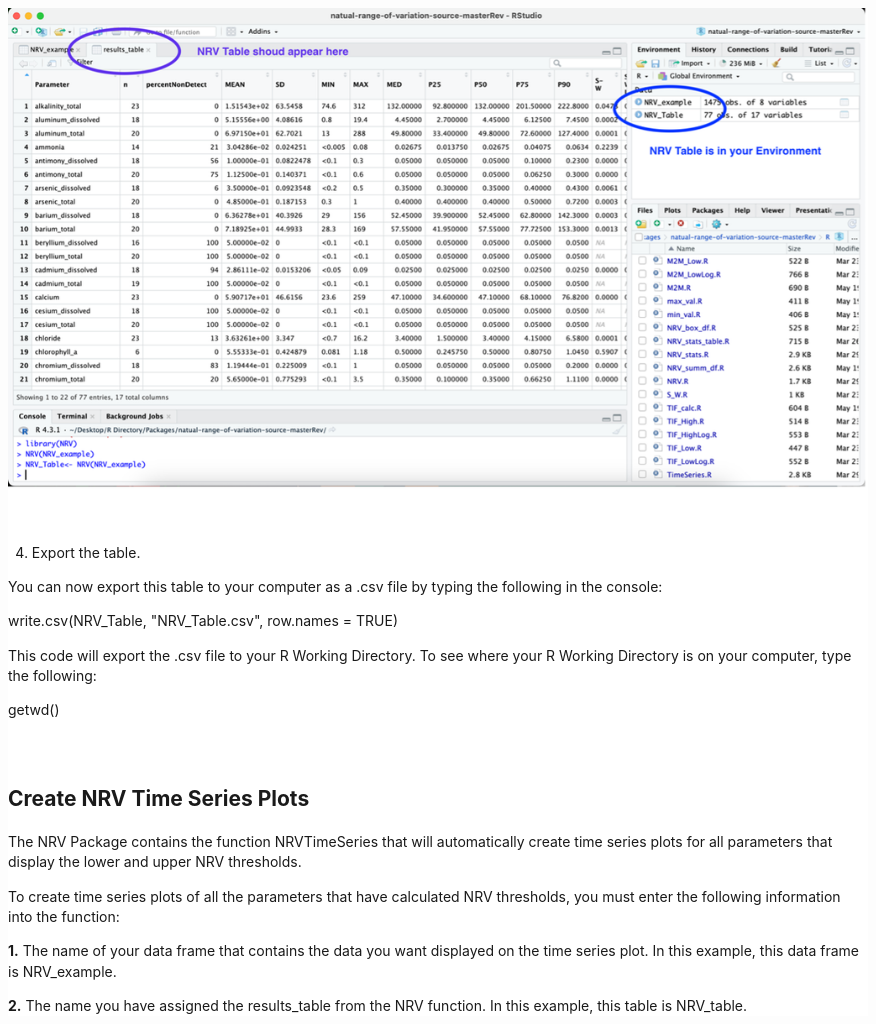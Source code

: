 ![Figure 7](screenshots/Fig7.png)

<br>

4. Export the table. 

You can now export this table to your computer as a .csv file by typing the following in the console:

write.csv(NRV_Table, "NRV_Table.csv", row.names = TRUE)

This code will export the .csv file to your R Working Directory. To see where your R Working Directory is on your computer, type the following:

getwd()

<br>

## Create NRV Time Series Plots
The NRV Package contains the function NRVTimeSeries that will automatically create time series plots for all parameters that display the lower and upper NRV thresholds. 

To create time series plots of all the parameters that have calculated NRV thresholds, you must enter the following information into the function: 

**1.** The name of your data frame that contains the data you want displayed on the time series plot. In this example, this data frame is NRV_example.

**2.**	The name you have assigned the results_table from the NRV function. In this example, this table is NRV_table.
